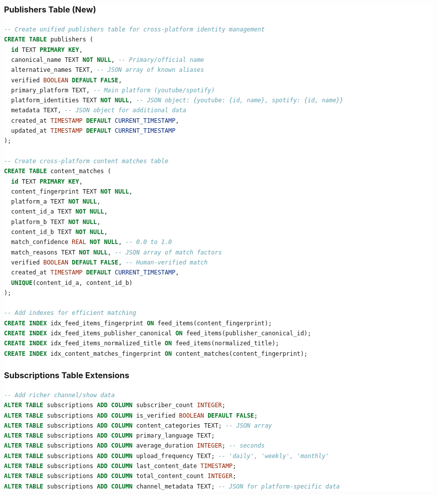 ### Publishers Table (New)
```sql
-- Create unified publishers table for cross-platform identity management
CREATE TABLE publishers (
  id TEXT PRIMARY KEY,
  canonical_name TEXT NOT NULL, -- Primary/official name
  alternative_names TEXT, -- JSON array of known aliases
  verified BOOLEAN DEFAULT FALSE,
  primary_platform TEXT, -- Main platform (youtube/spotify)
  platform_identities TEXT NOT NULL, -- JSON object: {youtube: {id, name}, spotify: {id, name}}
  metadata TEXT, -- JSON object for additional data
  created_at TIMESTAMP DEFAULT CURRENT_TIMESTAMP,
  updated_at TIMESTAMP DEFAULT CURRENT_TIMESTAMP
);

-- Create cross-platform content matches table
CREATE TABLE content_matches (
  id TEXT PRIMARY KEY,
  content_fingerprint TEXT NOT NULL,
  platform_a TEXT NOT NULL,
  content_id_a TEXT NOT NULL,
  platform_b TEXT NOT NULL,
  content_id_b TEXT NOT NULL,
  match_confidence REAL NOT NULL, -- 0.0 to 1.0
  match_reasons TEXT NOT NULL, -- JSON array of match factors
  verified BOOLEAN DEFAULT FALSE, -- Human-verified match
  created_at TIMESTAMP DEFAULT CURRENT_TIMESTAMP,
  UNIQUE(content_id_a, content_id_b)
);

-- Add indexes for efficient matching
CREATE INDEX idx_feed_items_fingerprint ON feed_items(content_fingerprint);
CREATE INDEX idx_feed_items_publisher_canonical ON feed_items(publisher_canonical_id);
CREATE INDEX idx_feed_items_normalized_title ON feed_items(normalized_title);
CREATE INDEX idx_content_matches_fingerprint ON content_matches(content_fingerprint);
```

### Subscriptions Table Extensions
```sql
-- Add richer channel/show data
ALTER TABLE subscriptions ADD COLUMN subscriber_count INTEGER;
ALTER TABLE subscriptions ADD COLUMN is_verified BOOLEAN DEFAULT FALSE;
ALTER TABLE subscriptions ADD COLUMN content_categories TEXT; -- JSON array
ALTER TABLE subscriptions ADD COLUMN primary_language TEXT;
ALTER TABLE subscriptions ADD COLUMN average_duration INTEGER; -- seconds
ALTER TABLE subscriptions ADD COLUMN upload_frequency TEXT; -- 'daily', 'weekly', 'monthly'
ALTER TABLE subscriptions ADD COLUMN last_content_date TIMESTAMP;
ALTER TABLE subscriptions ADD COLUMN total_content_count INTEGER;
ALTER TABLE subscriptions ADD COLUMN channel_metadata TEXT; -- JSON for platform-specific data
```
